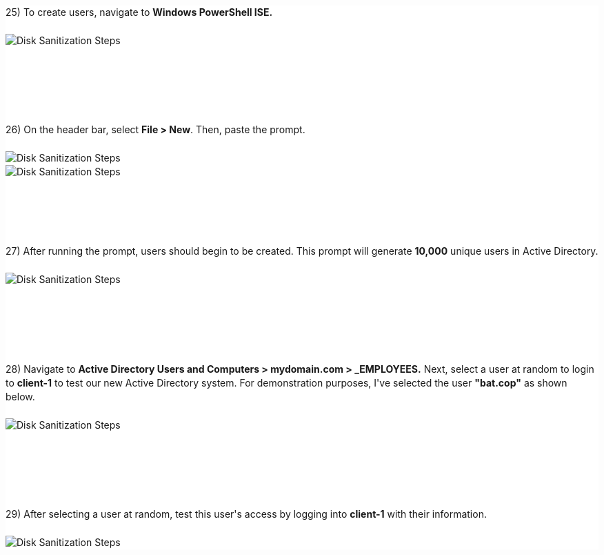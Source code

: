 

<p>
25) To create users, navigate to <strong>Windows PowerShell ISE.</strong></strong><br />
  <br />
<img src="https://i.imgur.com/rStTpHU.png" height="80%" width="80%" alt="Disk Sanitization Steps"/> <br />
  
</p>
<br />
<br />
<br />
<br />


<p>
26) On the header bar, select <strong>File > New</strong>.  Then, paste the prompt. <br />
  <br />
<img src="https://i.imgur.com/cCHwxb0.png" height="80%" width="80%" alt="Disk Sanitization Steps"/> <br />
<img src="https://i.imgur.com/HxM0u22.png" height="80%" width="80%" alt="Disk Sanitization Steps"/> <br />
<br />
<br />
<br />
<br />
 
  
<p>
27) After running the prompt, users should begin to be created. This prompt will generate <strong>10,000</strong> unique users in Active Directory.<br />
  <br />
<img src="https://i.imgur.com/zPlGcxG.png" height="80%" width="80%" alt="Disk Sanitization Steps"/> <br />
  
</p>
<br />
<br />
<br />
<br />

<p>
28) Navigate to <strong>Active Directory Users and Computers > mydomain.com > _EMPLOYEES.</strong> Next, select a user at random to login to <strong>client-1</strong> to test our new Active Directory system.  For demonstration purposes, I've selected the user <Strong>"bat.cop"</Strong> as shown below.<br />
  <br />
<img src="https://i.imgur.com/coXCci2.png" height="80%" width="80%" alt="Disk Sanitization Steps"/> <br />
 
</p>
<br />
<br />
<br />
<br />

<p>
29) After selecting a user at random, test this user's access by logging into <Strong>client-1</Strong> with their information. <br />
  <br />
<img src="https://i.imgur.com/SWs3mrp.png" height="80%" width="80%" alt="Disk Sanitization Steps"/> <br />
 